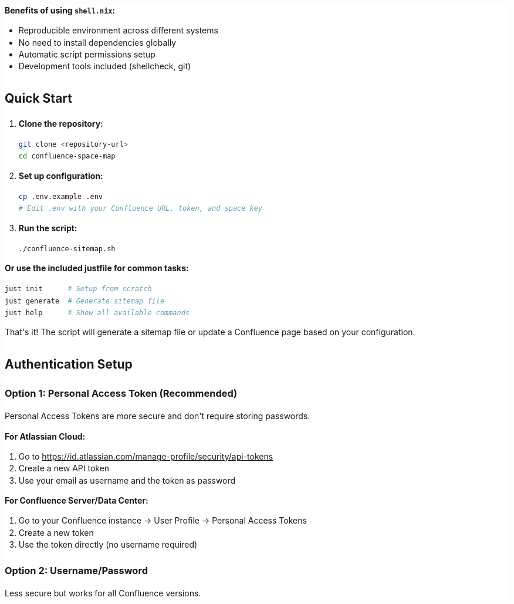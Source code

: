 **Benefits of using `shell.nix`:**
- Reproducible environment across different systems
- No need to install dependencies globally
- Automatic script permissions setup
- Development tools included (shellcheck, git)

## Quick Start

1. **Clone the repository:**
   ```bash
   git clone <repository-url>
   cd confluence-space-map
   ```

2. **Set up configuration:**
   ```bash
   cp .env.example .env
   # Edit .env with your Confluence URL, token, and space key
   ```

3. **Run the script:**
   ```bash
   ./confluence-sitemap.sh
   ```

**Or use the included justfile for common tasks:**
```bash
just init      # Setup from scratch
just generate  # Generate sitemap file
just help      # Show all available commands
```

That's it! The script will generate a sitemap file or update a Confluence page based on your configuration.

## Authentication Setup

### Option 1: Personal Access Token (Recommended)

Personal Access Tokens are more secure and don't require storing passwords.

**For Atlassian Cloud:**
1. Go to https://id.atlassian.com/manage-profile/security/api-tokens
2. Create a new API token
3. Use your email as username and the token as password

**For Confluence Server/Data Center:**
1. Go to your Confluence instance → User Profile → Personal Access Tokens
2. Create a new token
3. Use the token directly (no username required)

### Option 2: Username/Password

Less secure but works for all Confluence versions.
